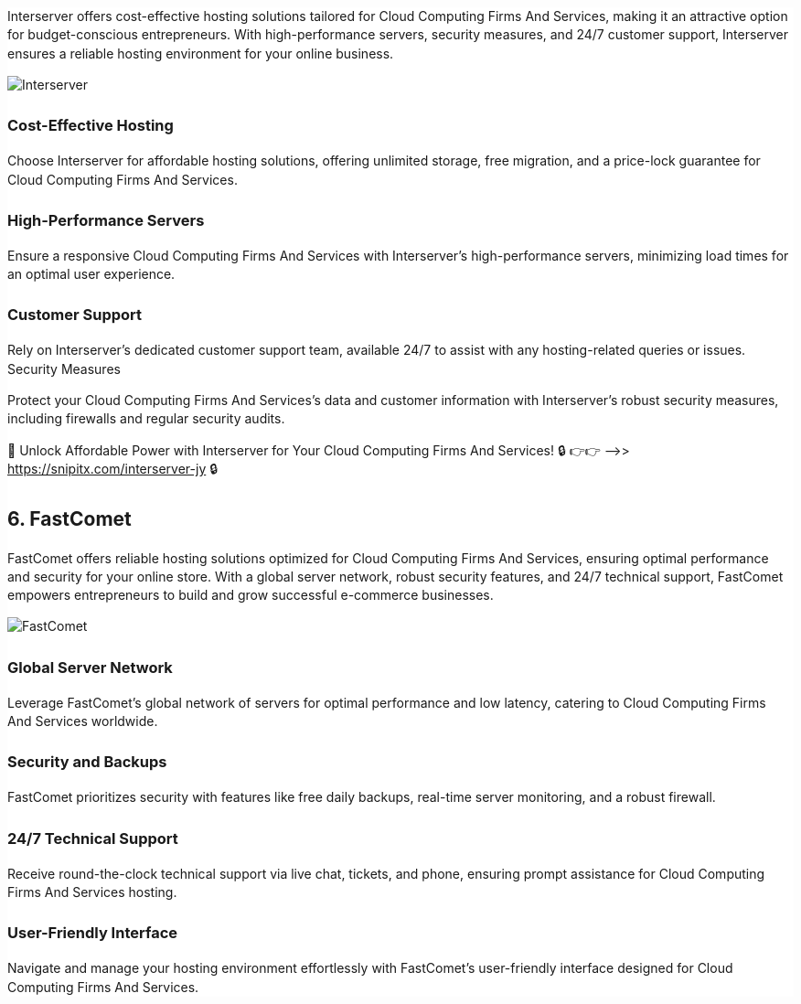 Interserver offers cost-effective hosting solutions tailored for Cloud Computing Firms And Services, making it an attractive option for budget-conscious entrepreneurs. With high-performance servers, security measures, and 24/7 customer support, Interserver ensures a reliable hosting environment for your online business.

![Interserver](https://i.imgur.com/OM5dOEW.jpeg "Interserver Hosting")

### Cost-Effective Hosting
Choose Interserver for affordable hosting solutions, offering unlimited storage, free migration, and a price-lock guarantee for Cloud Computing Firms And Services.

### High-Performance Servers
Ensure a responsive Cloud Computing Firms And Services with Interserver’s high-performance servers, minimizing load times for an optimal user experience.

### Customer Support
Rely on Interserver’s dedicated customer support team, available 24/7 to assist with any hosting-related queries or issues.
Security Measures

Protect your Cloud Computing Firms And Services’s data and customer information with Interserver’s robust security measures, including firewalls and regular security audits.

💸 Unlock Affordable Power with Interserver for Your Cloud Computing Firms And Services! 🔒
👉👉 -->> https://snipitx.com/interserver-jy 🔒

## 6. FastComet

FastComet offers reliable hosting solutions optimized for Cloud Computing Firms And Services, ensuring optimal performance and security for your online store. With a global server network, robust security features, and 24/7 technical support, FastComet empowers entrepreneurs to build and grow successful e-commerce businesses.

![FastComet](https://i.imgur.com/7qgXuWp.png "FastComet Hosting")

### Global Server Network
Leverage FastComet’s global network of servers for optimal performance and low latency, catering to Cloud Computing Firms And Services worldwide.

### Security and Backups
FastComet prioritizes security with features like free daily backups, real-time server monitoring, and a robust firewall.

### 24/7 Technical Support
Receive round-the-clock technical support via live chat, tickets, and phone, ensuring prompt assistance for Cloud Computing Firms And Services hosting.

### User-Friendly Interface
Navigate and manage your hosting environment effortlessly with FastComet’s user-friendly interface designed for Cloud Computing Firms And Services.
